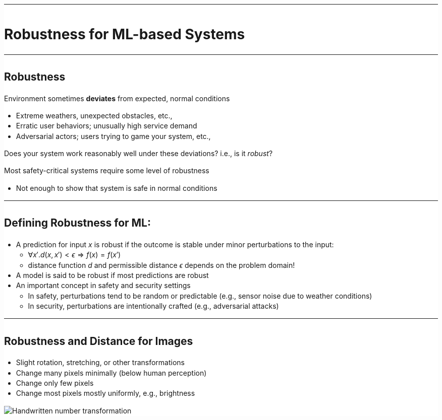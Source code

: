 </div>












---
# Robustness for ML-based Systems

----
## Robustness

Environment sometimes __deviates__ from expected, normal conditions
- Extreme weathers, unexpected obstacles, etc., 
- Erratic user behaviors; unusually high service demand
- Adversarial actors; users trying to game your system, etc., 

Does your system work reasonably well under these deviations? i.e., is
it _robust_?

Most safety-critical systems require some level of robustness
- Not enough to show that system is safe in normal conditions

----
## Defining Robustness for ML:

* A prediction for input $x$ is robust if the outcome is stable under
minor perturbations to the input:
  - $\forall x'. d(x, x')<\epsilon \Rightarrow f(x) = f(x')$
  - distance function $d$ and permissible distance $\epsilon$ depends
    on the problem domain!
* A model is said to be robust if most predictions are robust
* An important concept in safety and security settings
  * In safety, perturbations tend to be random or predictable (e.g.,
  sensor noise due to weather conditions)
  * In security, perturbations are intentionally crafted (e.g.,
    adversarial attacks)

----
## Robustness and Distance for Images

+ Slight rotation, stretching, or other transformations
+ Change many pixels minimally (below human perception)
+ Change only few pixels
+ Change most pixels mostly uniformly, e.g., brightness

![Handwritten number transformation](handwriting-transformation.png)
